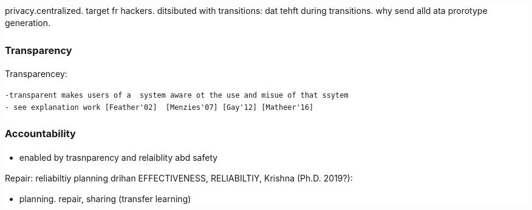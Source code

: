 
privacy.centralized. target fr hackers. ditsibuted with transitions: dat tehft during transitions. why send alld ata
prorotype generation.

### Transparency

Transparencey: 

    -transparent makes users of a  system aware ot the use and misue of that ssytem
    - see explanation work [Feather'02]  [Menzies'07] [Gay'12] [Matheer'16]


### Accountability

- enabled by trasnparency and relaiblity abd safety


Repair: reliabiltiy planning drihan
EFFECTIVENESS, RELIABILTIY, Krishna (Ph.D. 2019?): 
- planning. repair, sharing (transfer learning)






[^simon]: Gigerenzer's thinking was  influenced by the Nobel-Prize winning economist and AI pioneer Herbert Simon.  [Simon argued](REFS.md#simon-1956) that humans do make optimizer decisions, since such optimality assumes complete knowledge about a situation.  Rather, says Simon, humans reason via "satisficing" ( a portmanteau of satisfy and suffice) in which they seek solutions good enough for the current context.